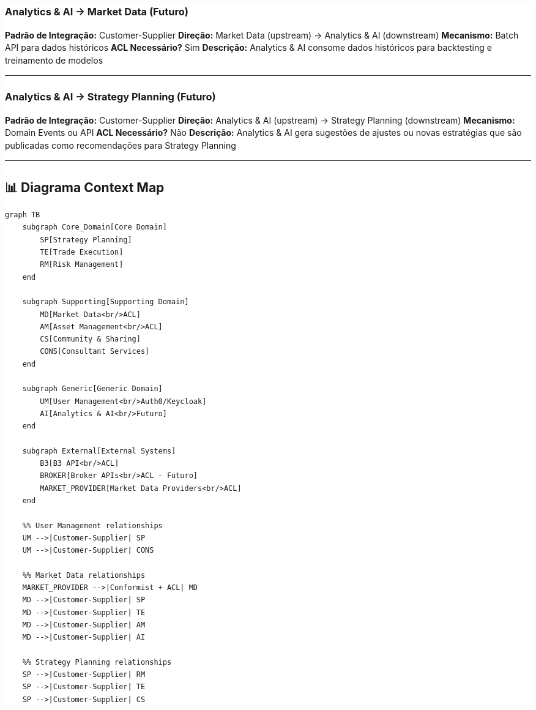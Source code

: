 ### Analytics & AI → Market Data (Futuro)

**Padrão de Integração:** Customer-Supplier
**Direção:** Market Data (upstream) → Analytics & AI (downstream)
**Mecanismo:** Batch API para dados históricos
**ACL Necessário?** Sim
**Descrição:** Analytics & AI consome dados históricos para backtesting e treinamento de modelos

---

### Analytics & AI → Strategy Planning (Futuro)

**Padrão de Integração:** Customer-Supplier
**Direção:** Analytics & AI (upstream) → Strategy Planning (downstream)
**Mecanismo:** Domain Events ou API
**ACL Necessário?** Não
**Descrição:** Analytics & AI gera sugestões de ajustes ou novas estratégias que são publicadas como recomendações para Strategy Planning

---

## 📊 Diagrama Context Map

```mermaid
graph TB
    subgraph Core_Domain[Core Domain]
        SP[Strategy Planning]
        TE[Trade Execution]
        RM[Risk Management]
    end

    subgraph Supporting[Supporting Domain]
        MD[Market Data<br/>ACL]
        AM[Asset Management<br/>ACL]
        CS[Community & Sharing]
        CONS[Consultant Services]
    end

    subgraph Generic[Generic Domain]
        UM[User Management<br/>Auth0/Keycloak]
        AI[Analytics & AI<br/>Futuro]
    end

    subgraph External[External Systems]
        B3[B3 API<br/>ACL]
        BROKER[Broker APIs<br/>ACL - Futuro]
        MARKET_PROVIDER[Market Data Providers<br/>ACL]
    end

    %% User Management relationships
    UM -->|Customer-Supplier| SP
    UM -->|Customer-Supplier| CONS

    %% Market Data relationships
    MARKET_PROVIDER -->|Conformist + ACL| MD
    MD -->|Customer-Supplier| SP
    MD -->|Customer-Supplier| TE
    MD -->|Customer-Supplier| AM
    MD -->|Customer-Supplier| AI

    %% Strategy Planning relationships
    SP -->|Customer-Supplier| RM
    SP -->|Customer-Supplier| TE
    SP -->|Customer-Supplier| CS
```
